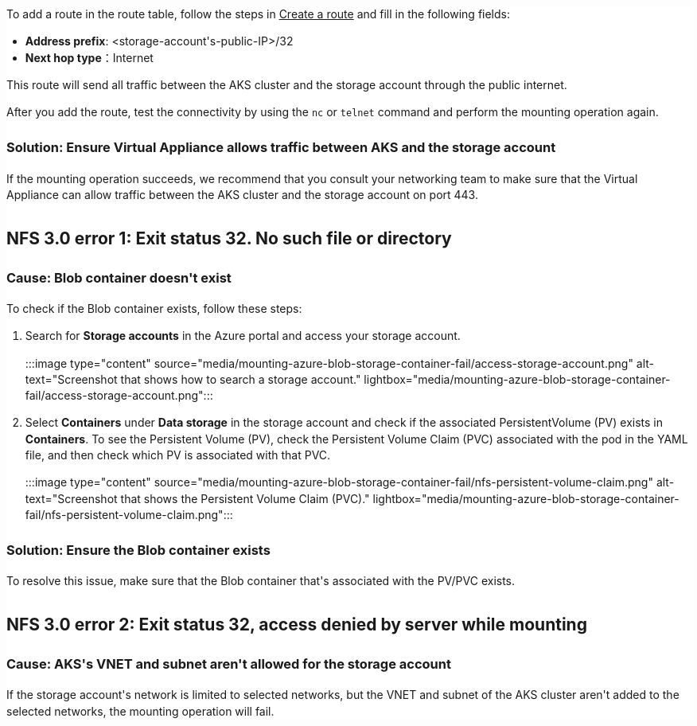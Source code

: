 To add a route in the route table, follow the steps in [Create a route](/azure/virtual-network/manage-route-table#create-a-route) and fill in the following fields:

- **Address prefix**: \<storage-account's-public-IP>/32
- **Next hop type**：Internet

This route will send all traffic between the AKS cluster and the storage account through the public internet.

After you add the route, test the connectivity by using the `nc` or `telnet` command and perform the mounting operation again.

### Solution: Ensure Virtual Appliance allows traffic between AKS and the storage account

If the mounting operation succeeds, we recommend that you consult your networking team to make sure that the Virtual Appliance can allow traffic between the AKS cluster and the storage account on port 443.

## <a id="nfs-error1"></a>NFS 3.0 error 1: Exit status 32. No such file or directory

### Cause: Blob container doesn't exist

To check if the Blob container exists, follow these steps:

1. Search for **Storage accounts** in the Azure portal and access your storage account.

    :::image type="content" source="media/mounting-azure-blob-storage-container-fail/access-storage-account.png" alt-text="Screenshot that shows how to search a storage account." lightbox="media/mounting-azure-blob-storage-container-fail/access-storage-account.png":::

2. Select **Containers** under **Data storage** in the storage account and check if the associated PersistentVolume (PV) exists in **Containers**. To see the Persistent Volume (PV), check the Persistent Volume Claim (PVC) associated with the pod in the YAML file, and then check which PV is associated with that PVC.

    :::image type="content" source="media/mounting-azure-blob-storage-container-fail/nfs-persistent-volume-claim.png" alt-text="Screenshot that shows the Persistent Volume Claim (PVC)." lightbox="media/mounting-azure-blob-storage-container-fail/nfs-persistent-volume-claim.png":::

### Solution: Ensure the Blob container exists

To resolve this issue, make sure that the Blob container that's associated with the PV/PVC exists.

## <a id="nfs-error2"></a>NFS 3.0 error 2: Exit status 32, access denied by server while mounting

### Cause: AKS's VNET and subnet aren't allowed for the storage account

If the storage account's network is limited to selected networks, but the VNET and subnet of the AKS cluster aren't added to the selected networks, the mounting operation will fail.
